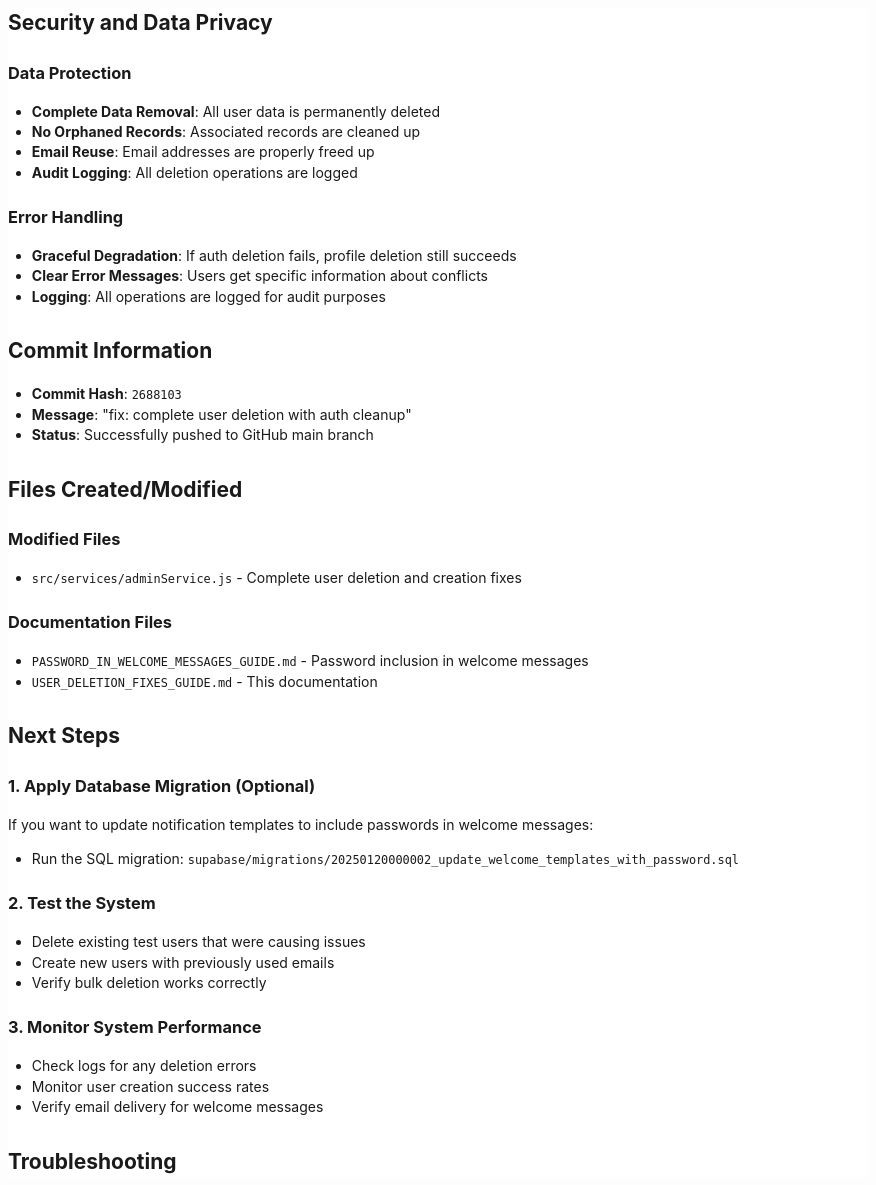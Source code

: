 ## Security and Data Privacy

### Data Protection
- **Complete Data Removal**: All user data is permanently deleted
- **No Orphaned Records**: Associated records are cleaned up
- **Email Reuse**: Email addresses are properly freed up
- **Audit Logging**: All deletion operations are logged

### Error Handling
- **Graceful Degradation**: If auth deletion fails, profile deletion still succeeds
- **Clear Error Messages**: Users get specific information about conflicts
- **Logging**: All operations are logged for audit purposes

## Commit Information

- **Commit Hash**: `2688103`
- **Message**: "fix: complete user deletion with auth cleanup"
- **Status**: Successfully pushed to GitHub main branch

## Files Created/Modified

### Modified Files
- `src/services/adminService.js` - Complete user deletion and creation fixes

### Documentation Files
- `PASSWORD_IN_WELCOME_MESSAGES_GUIDE.md` - Password inclusion in welcome messages
- `USER_DELETION_FIXES_GUIDE.md` - This documentation

## Next Steps

### 1. Apply Database Migration (Optional)
If you want to update notification templates to include passwords in welcome messages:
- Run the SQL migration: `supabase/migrations/20250120000002_update_welcome_templates_with_password.sql`

### 2. Test the System
- Delete existing test users that were causing issues
- Create new users with previously used emails
- Verify bulk deletion works correctly

### 3. Monitor System Performance
- Check logs for any deletion errors
- Monitor user creation success rates
- Verify email delivery for welcome messages

## Troubleshooting
